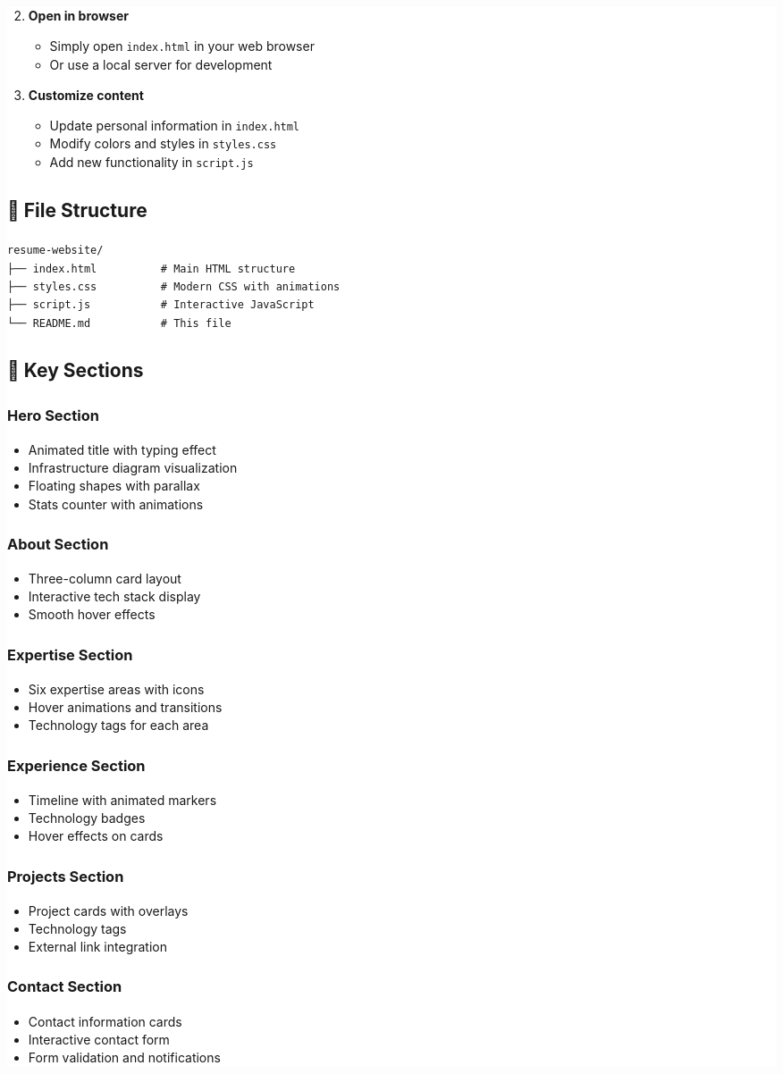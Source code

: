 2. **Open in browser**
   - Simply open `index.html` in your web browser
   - Or use a local server for development

3. **Customize content**
   - Update personal information in `index.html`
   - Modify colors and styles in `styles.css`
   - Add new functionality in `script.js`

## 📁 File Structure

```
resume-website/
├── index.html          # Main HTML structure
├── styles.css          # Modern CSS with animations
├── script.js           # Interactive JavaScript
└── README.md           # This file
```

## 🎯 Key Sections

### Hero Section
- Animated title with typing effect
- Infrastructure diagram visualization
- Floating shapes with parallax
- Stats counter with animations

### About Section
- Three-column card layout
- Interactive tech stack display
- Smooth hover effects

### Expertise Section
- Six expertise areas with icons
- Hover animations and transitions
- Technology tags for each area

### Experience Section
- Timeline with animated markers
- Technology badges
- Hover effects on cards

### Projects Section
- Project cards with overlays
- Technology tags
- External link integration

### Contact Section
- Contact information cards
- Interactive contact form
- Form validation and notifications
